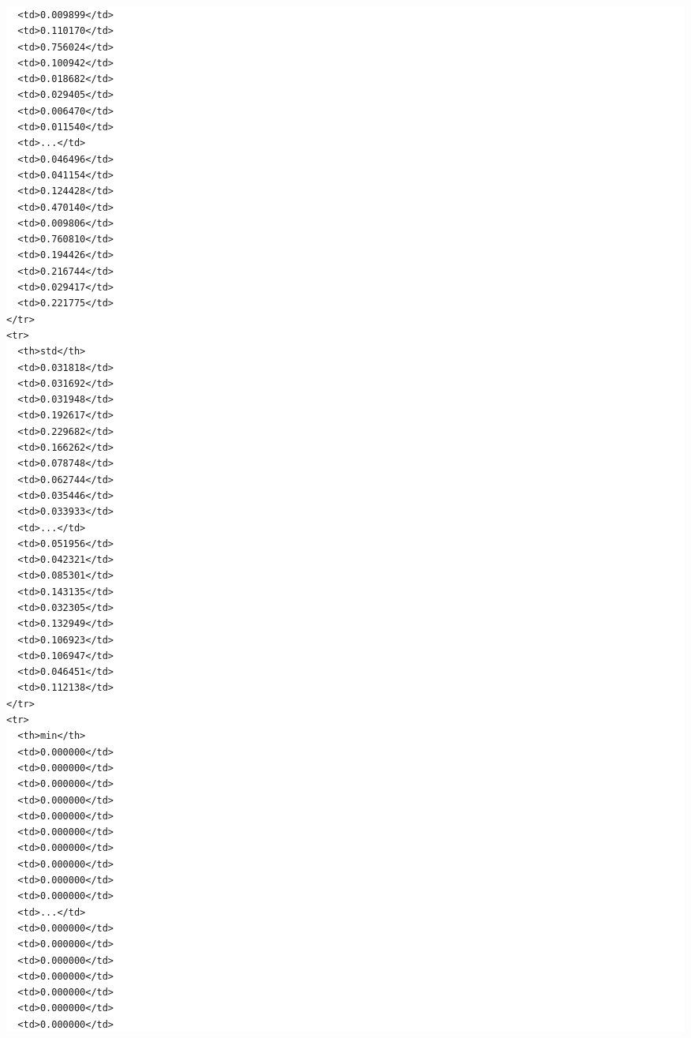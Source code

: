       <td>0.009899</td>
      <td>0.110170</td>
      <td>0.756024</td>
      <td>0.100942</td>
      <td>0.018682</td>
      <td>0.029405</td>
      <td>0.006470</td>
      <td>0.011540</td>
      <td>...</td>
      <td>0.046496</td>
      <td>0.041154</td>
      <td>0.124428</td>
      <td>0.470140</td>
      <td>0.009806</td>
      <td>0.760810</td>
      <td>0.194426</td>
      <td>0.216744</td>
      <td>0.029417</td>
      <td>0.221775</td>
    </tr>
    <tr>
      <th>std</th>
      <td>0.031818</td>
      <td>0.031692</td>
      <td>0.031948</td>
      <td>0.192617</td>
      <td>0.229682</td>
      <td>0.166262</td>
      <td>0.078748</td>
      <td>0.062744</td>
      <td>0.035446</td>
      <td>0.033933</td>
      <td>...</td>
      <td>0.051956</td>
      <td>0.042321</td>
      <td>0.085301</td>
      <td>0.143135</td>
      <td>0.032305</td>
      <td>0.132949</td>
      <td>0.106923</td>
      <td>0.106947</td>
      <td>0.046451</td>
      <td>0.112138</td>
    </tr>
    <tr>
      <th>min</th>
      <td>0.000000</td>
      <td>0.000000</td>
      <td>0.000000</td>
      <td>0.000000</td>
      <td>0.000000</td>
      <td>0.000000</td>
      <td>0.000000</td>
      <td>0.000000</td>
      <td>0.000000</td>
      <td>0.000000</td>
      <td>...</td>
      <td>0.000000</td>
      <td>0.000000</td>
      <td>0.000000</td>
      <td>0.000000</td>
      <td>0.000000</td>
      <td>0.000000</td>
      <td>0.000000</td>
